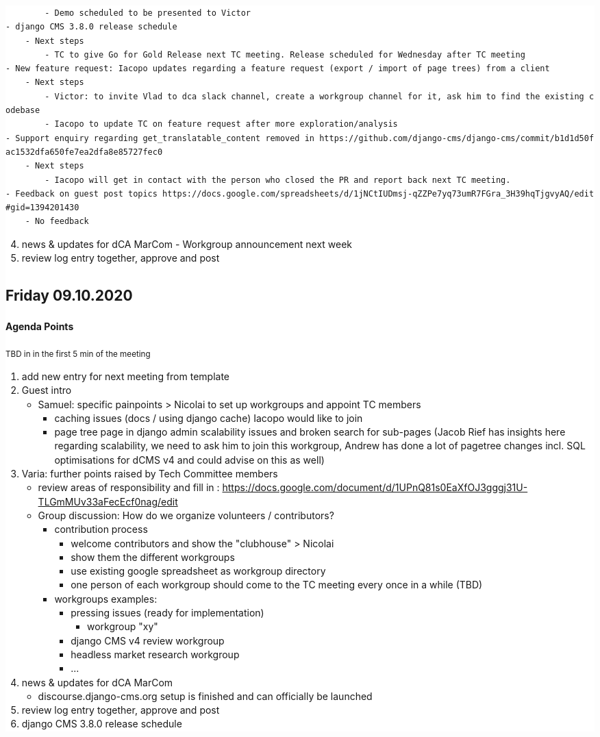             - Demo scheduled to be presented to Victor 
    - django CMS 3.8.0 release schedule
        - Next steps
            - TC to give Go for Gold Release next TC meeting. Release scheduled for Wednesday after TC meeting
    - New feature request: Iacopo updates regarding a feature request (export / import of page trees) from a client
        - Next steps
            - Victor: to invite Vlad to dca slack channel, create a workgroup channel for it, ask him to find the existing codebase
            - Iacopo to update TC on feature request after more exploration/analysis
    - Support enquiry regarding get_translatable_content removed in https://github.com/django-cms/django-cms/commit/b1d1d50fac1532dfa650fe7ea2dfa8e85727fec0
        - Next steps
            - Iacopo will get in contact with the person who closed the PR and report back next TC meeting. 
    - Feedback on guest post topics https://docs.google.com/spreadsheets/d/1jNCtIUDmsj-qZZPe7yq73umR7FGra_3H39hqTjgvyAQ/edit#gid=1394201430
        - No feedback 
4. news & updates for dCA MarCom
        - Workgroup announcement next week 
6. review log entry together, approve and post


## Friday 09.10.2020 
#### Agenda Points
<small>TBD in in the first 5 min of the meeting</small>
1. add new entry for next meeting from template
1. Guest intro
    - Samuel: specific painpoints > Nicolai to set up workgroups and appoint TC members
        - caching issues (docs / using django cache) Iacopo would like to join
        - page tree page in django admin scalability issues and broken search for sub-pages (Jacob Rief has insights here regarding scalability, we need to ask him to join this workgroup, Andrew has done a lot of pagetree changes incl. SQL optimisations for dCMS v4 and could advise on this as well)
1. Varia: further points raised by Tech Committee members
   - review areas of responsibility and fill in : https://docs.google.com/document/d/1UPnQ81s0EaXfOJ3gggj31U-TLGmMUv33aFecEcf0nag/edit
   - Group discussion: How do we organize volunteers / contributors?
       - contribution process
           - welcome contributors and show the "clubhouse" > Nicolai
           - show them the different workgroups
           - use existing google spreadsheet as workgroup directory
           - one person of each workgroup should come to the TC meeting every once in a while (TBD)
       - workgroups examples:
           - pressing issues (ready for implementation) 
               - workgroup "xy"
           - django CMS v4 review workgroup
           - headless market research workgroup
           - ...
1. news & updates for dCA MarCom
   - discourse.django-cms.org setup is finished and can officially be launched
1. review log entry together, approve and post
1. django CMS 3.8.0 release schedule
